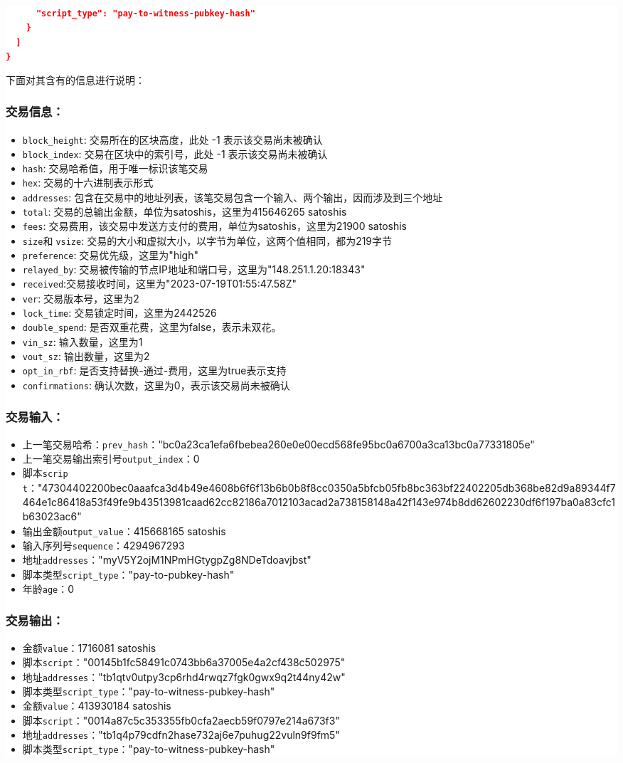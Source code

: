 ```json
      "script_type": "pay-to-witness-pubkey-hash"
    }
  ]
}
```

下面对其含有的信息进行说明：

### 交易信息：

- `block_height`: 交易所在的区块高度，此处 -1 表示该交易尚未被确认
- `block_index`: 交易在区块中的索引号，此处 -1 表示该交易尚未被确认
- `hash`: 交易哈希值，用于唯一标识该笔交易
- `hex`: 交易的十六进制表示形式
- `addresses`: 包含在交易中的地址列表，该笔交易包含一个输入、两个输出，因而涉及到三个地址
- `total`: 交易的总输出金额，单位为satoshis，这里为415646265 satoshis
- `fees`: 交易费用，该交易中发送方支付的费用，单位为satoshis，这里为21900 satoshis
- `size`和 `vsize`: 交易的大小和虚拟大小，以字节为单位，这两个值相同，都为219字节
- `preference`: 交易优先级，这里为"high"
- `relayed_by`: 交易被传输的节点IP地址和端口号，这里为"148.251.1.20:18343"
- `received`:交易接收时间，这里为"2023-07-19T01:55:47.58Z"
- `ver`: 交易版本号，这里为2
- `lock_time`: 交易锁定时间，这里为2442526
- `double_spend`: 是否双重花费，这里为false，表示未双花。
- `vin_sz`: 输入数量，这里为1
- `vout_sz`: 输出数量，这里为2
- `opt_in_rbf`: 是否支持替换-通过-费用，这里为true表示支持
- `confirmations`: 确认次数，这里为0，表示该交易尚未被确认

### 交易输入：

- 上一笔交易哈希：`prev_hash`："bc0a23ca1efa6fbebea260e0e00ecd568fe95bc0a6700a3ca13bc0a77331805e"
- 上一笔交易输出索引号`output_index`：0
- 脚本`script`："47304402200bec0aaafca3d4b49e4608b6f6f13b6b0b8f8cc0350a5bfcb05fb8bc363bf22402205db368be82d9a89344f7464e1c86418a53f49fe9b43513981caad62cc82186a7012103acad2a738158148a42f143e974b8dd62602230df6f197ba0a83cfc1b63023ac6"
- 输出金额`output_value`：415668165 satoshis
- 输入序列号`sequence`：4294967293
- 地址`addresses`："myV5Y2ojM1NPmHGtygpZg8NDeTdoavjbst"
- 脚本类型`script_type`："pay-to-pubkey-hash"
- 年龄`age`：0

### 交易输出：

- 金额`value`：1716081 satoshis
- 脚本`script`："00145b1fc58491c0743bb6a37005e4a2cf438c502975"
- 地址`addresses`："tb1qtv0utpy3cp6rhd4rwqz7fgk0gwx9q2t44ny42w"
- 脚本类型`script_type`："pay-to-witness-pubkey-hash"
- 金额`value`：413930184 satoshis
- 脚本`script`："0014a87c5c353355fb0cfa2aecb59f0797e214a673f3"
- 地址`addresses`："tb1q4p79cdfn2hase732aj6e7puhug22vuln9f9fm5"
- 脚本类型`script_type`："pay-to-witness-pubkey-hash"
